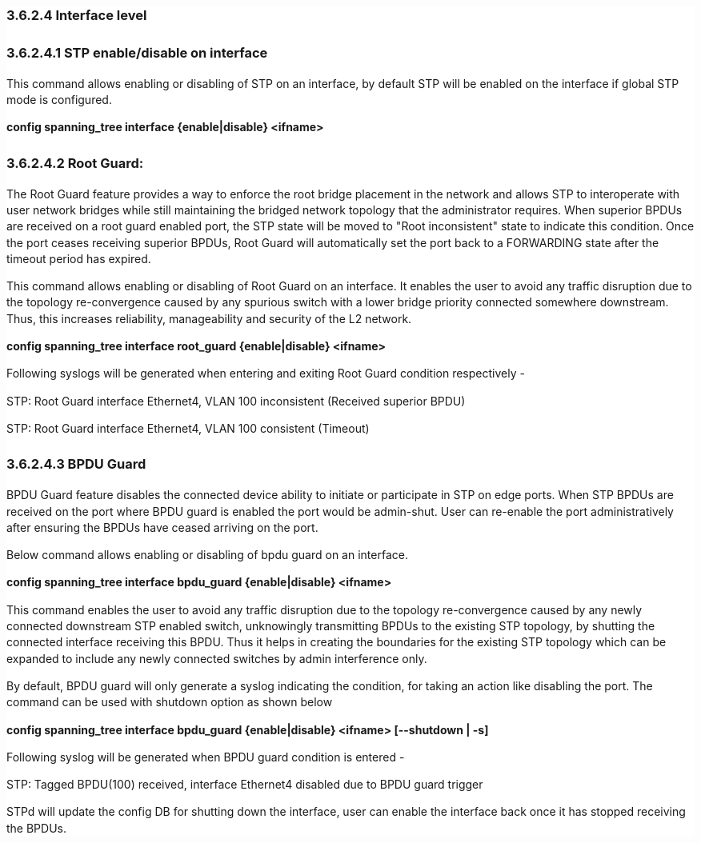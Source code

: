 ### 3.6.2.4 Interface level 

 ### 3.6.2.4.1 STP enable/disable on interface

This command allows enabling or disabling of STP on an interface, by default STP will be enabled on the interface if global STP mode is configured.

**config spanning_tree interface {enable|disable} <ifname\>** 

 ### 3.6.2.4.2 Root Guard:
The Root Guard feature provides a way to enforce the root bridge placement in the network and allows STP to interoperate with user network bridges while still
maintaining the bridged network topology that the administrator requires. When superior BPDUs are received on a root guard enabled port, the STP state will be moved to "Root inconsistent" state to indicate this condition. Once the port ceases receiving superior BPDUs, Root Guard will automatically set the port back to a FORWARDING state after the timeout period has expired.

This command allows enabling or disabling of Root Guard on an interface. It enables the user to avoid any traffic disruption due to the topology re-convergence caused by any spurious switch with a lower bridge priority connected somewhere downstream. Thus, this increases reliability, manageability and security of the L2 network.

**config spanning_tree interface root_guard {enable|disable} <ifname\>**

Following syslogs will be generated when entering and exiting Root Guard condition respectively - 

STP: Root Guard interface Ethernet4, VLAN 100 inconsistent (Received superior BPDU)

STP: Root Guard interface Ethernet4, VLAN 100 consistent (Timeout)

 ### 3.6.2.4.3 BPDU Guard
BPDU Guard feature disables the connected device ability to initiate or participate in STP on edge ports. When STP BPDUs are received on the port where BPDU guard is enabled the port would be admin-shut. User can re-enable the port administratively after ensuring the BPDUs have ceased arriving on the port.

Below command allows enabling or disabling of bpdu guard on an interface. 

**config spanning_tree interface bpdu_guard {enable|disable} <ifname\>**

This command enables the user to avoid any traffic disruption due to the topology re-convergence caused by any newly connected downstream STP enabled switch, unknowingly transmitting BPDUs to the existing STP topology, by shutting the connected interface receiving this BPDU. Thus it helps in creating the boundaries for the existing STP topology which can be expanded to include any newly connected switches by admin interference only.

By default, BPDU guard will only generate a syslog indicating the condition, for taking an action like disabling the port. The command can be used with shutdown option as shown below

**config spanning_tree interface bpdu_guard {enable|disable} <ifname\> [--shutdown | -s]**

Following syslog will be generated when BPDU guard condition is entered -

STP: Tagged BPDU(100) received, interface Ethernet4 disabled due to BPDU guard trigger

STPd will update the config DB for shutting down the interface, user can enable the interface back once it has stopped receiving the BPDUs.
